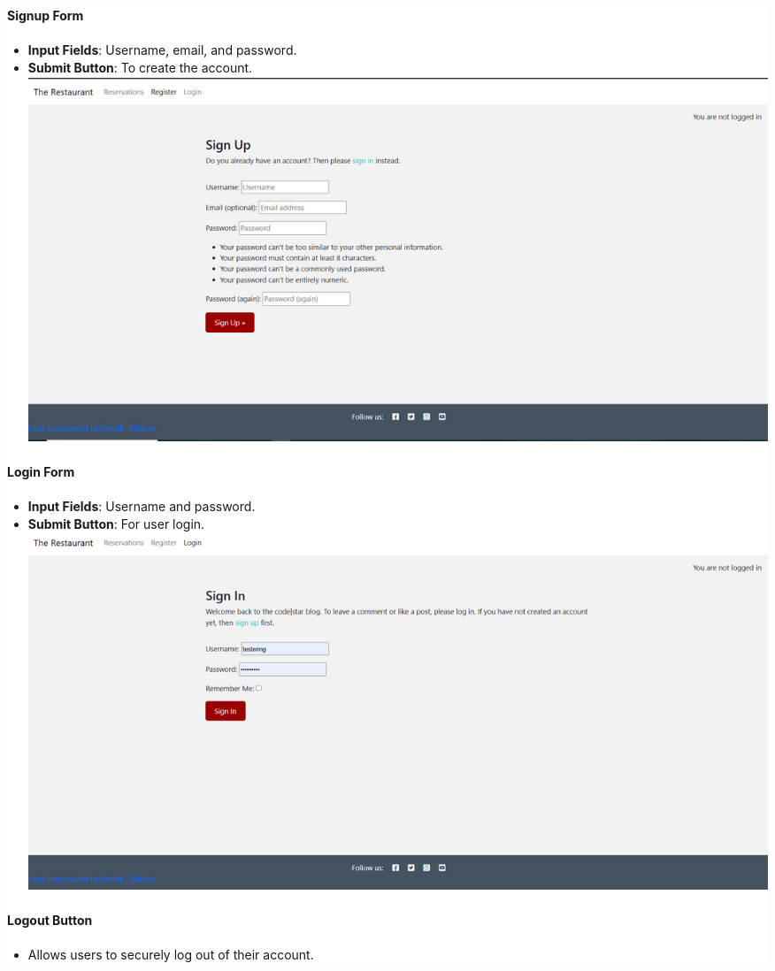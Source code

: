 #### Signup Form
- **Input Fields**: Username, email, and password.
- **Submit Button**: To create the account.
![Signup image](/docs/images/signup_feat.png)
#### Login Form
- **Input Fields**: Username and password.
- **Submit Button**: For user login.
![Log in image](/docs/images/singin_feat.png)
#### Logout Button
- Allows users to securely log out of their account.